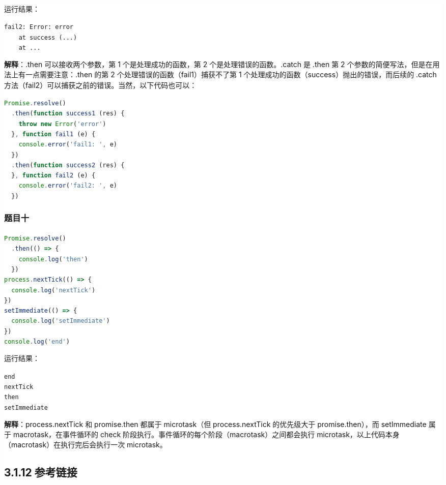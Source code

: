 运行结果：

```
fail2: Error: error
    at success (...)
    at ...
```

**解释**：.then 可以接收两个参数，第 1 个是处理成功的函数，第 2 个是处理错误的函数。.catch 是 .then 第 2 个参数的简便写法，但是在用法上有一点需要注意：.then 的第 2 个处理错误的函数（fail1）捕获不了第 1 个处理成功的函数（success）抛出的错误，而后续的 .catch 方法（fail2）可以捕获之前的错误。当然，以下代码也可以：

```js
Promise.resolve()
  .then(function success1 (res) {
    throw new Error('error')
  }, function fail1 (e) {
    console.error('fail1: ', e)
  })
  .then(function success2 (res) {
  }, function fail2 (e) {
    console.error('fail2: ', e)
  })
```

### 题目十

```js
Promise.resolve()
  .then(() => {
    console.log('then')
  })
process.nextTick(() => {
  console.log('nextTick')
})
setImmediate(() => {
  console.log('setImmediate')
})
console.log('end')
```

运行结果：

```
end
nextTick
then
setImmediate
```

**解释**：process.nextTick 和 promise.then 都属于 microtask（但 process.nextTick 的优先级大于 promise.then），而 setImmediate 属于 macrotask，在事件循环的 check 阶段执行。事件循环的每个阶段（macrotask）之间都会执行 microtask，以上代码本身（macrotask）在执行完后会执行一次 microtask。

## 3.1.12 参考链接
